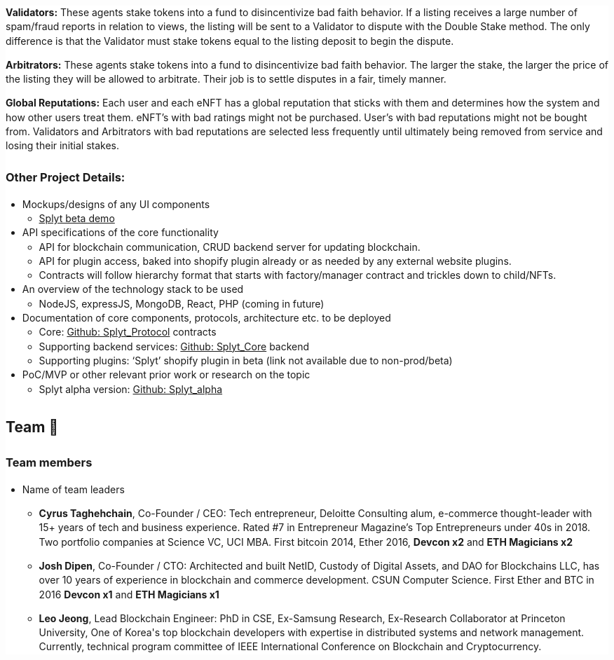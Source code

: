 **Validators:** These agents stake tokens into a fund to disincentivize bad faith behavior. If a listing receives a large number of spam/fraud reports in relation to views, the listing will be sent to a Validator to dispute with the Double Stake method. The only difference is that the Validator must stake tokens equal to the listing deposit to begin the dispute.

**Arbitrators:** These agents stake tokens into a fund to disincentivize bad faith behavior. The larger the stake, the larger the price of the listing they will be allowed to arbitrate. Their job is to settle disputes in a fair, timely manner. 

**Global Reputations:** Each user and each eNFT has a global reputation that sticks with them and determines how the system and how other users treat them. eNFT’s with bad ratings might not be purchased. User’s with bad reputations might not be bought from. Validators and Arbitrators with bad reputations are selected less frequently until ultimately being removed from service and losing their initial stakes. 


### Other Project Details: 

*  Mockups/designs of any UI components
    * [Splyt beta demo](https://www.youtube.com/watch?v=gOur7pm6yl0)
*  API specifications of the core functionality
   * API for blockchain communication, CRUD backend server for updating blockchain.
   * API for plugin access, baked into shopify plugin already or as needed by any external website plugins.
   * Contracts will follow hierarchy format that starts with factory/manager contract and trickles down to child/NFTs.
*  An overview of the technology stack to be used
    * NodeJS, expressJS, MongoDB, React, PHP (coming in future)
*  Documentation of core components, protocols, architecture etc. to be deployed
    * Core: [Github: Splyt_Protocol](https://github.com/splytcore/Splyt_Protocol) contracts
    * Supporting backend services: [Github: Splyt_Core](https://github.com/splytcore/Splyt_Core) backend
    * Supporting plugins: ‘Splyt’ shopify plugin in beta (link not available due to non-prod/beta)
*  PoC/MVP or other relevant prior work or research on the topic
	* Splyt alpha version: [Github: Splyt_alpha](https://github.com/splytcore/Splyt_alpha)



##  Team :busts_in_silhouette:


###  Team members


*  Name of team leaders
	* **Cyrus Taghehchain**, Co-Founder / CEO: Tech entrepreneur, Deloitte Consulting alum, e-commerce thought-leader with 15+ years of tech and business experience. Rated #7 in Entrepreneur Magazine’s Top Entrepreneurs under 40s in 2018. Two portfolio companies at Science VC, UCI MBA. First bitcoin 2014, Ether 2016, **Devcon x2** and **ETH Magicians x2**

	* **Josh Dipen**, Co-Founder / CTO: Architected and built NetID, Custody of Digital Assets, and DAO for Blockchains LLC, has over 10 years of experience in blockchain and commerce development. CSUN Computer Science. First Ether and BTC in 2016 **Devcon x1** and **ETH Magicians x1**

	* **Leo Jeong**, Lead Blockchain Engineer: PhD in CSE, Ex-Samsung Research, Ex-Research Collaborator at Princeton University, One of Korea's top blockchain developers with expertise in distributed systems and network management. Currently, technical program committee of IEEE International Conference on Blockchain and Cryptocurrency. 
